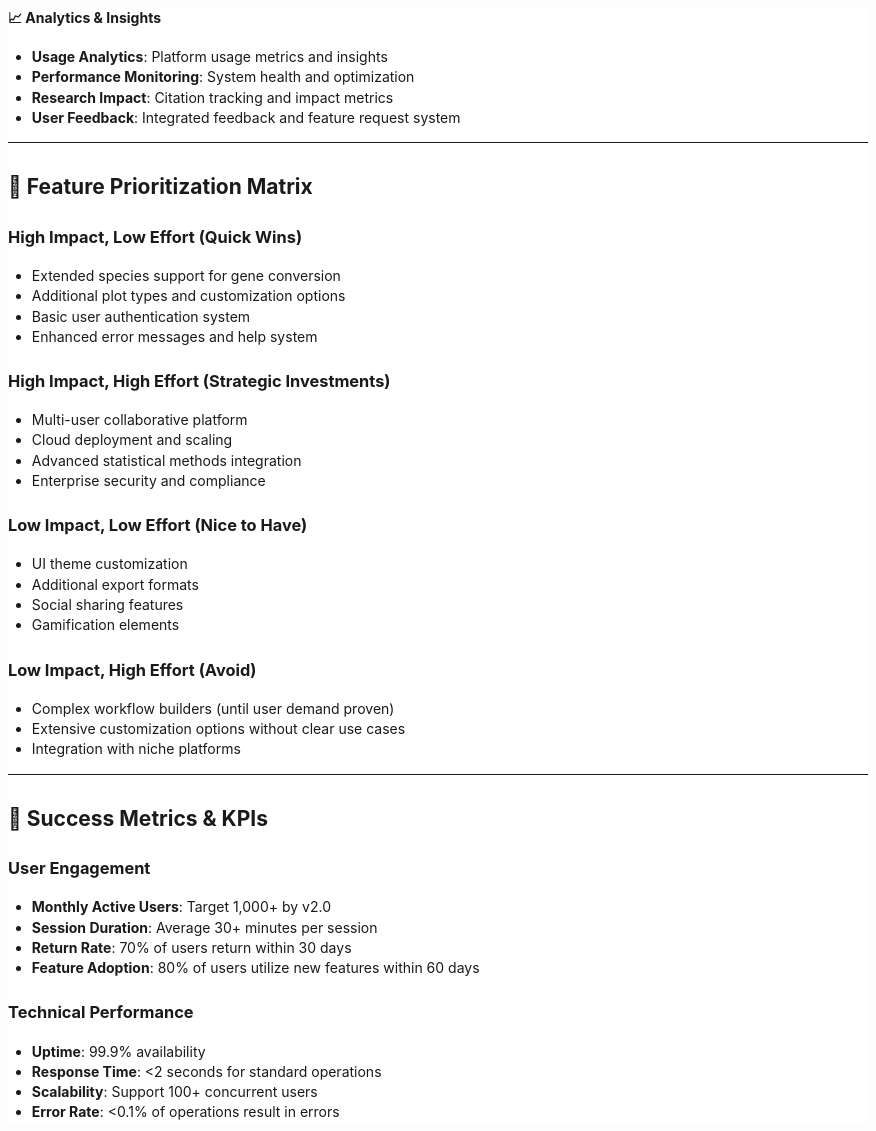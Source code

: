 #### **📈 Analytics & Insights**
- **Usage Analytics**: Platform usage metrics and insights
- **Performance Monitoring**: System health and optimization
- **Research Impact**: Citation tracking and impact metrics
- **User Feedback**: Integrated feedback and feature request system

---

## 🎯 **Feature Prioritization Matrix**

### **High Impact, Low Effort (Quick Wins)**
- Extended species support for gene conversion
- Additional plot types and customization options
- Basic user authentication system
- Enhanced error messages and help system

### **High Impact, High Effort (Strategic Investments)**
- Multi-user collaborative platform
- Cloud deployment and scaling
- Advanced statistical methods integration
- Enterprise security and compliance

### **Low Impact, Low Effort (Nice to Have)**
- UI theme customization
- Additional export formats
- Social sharing features
- Gamification elements

### **Low Impact, High Effort (Avoid)**
- Complex workflow builders (until user demand proven)
- Extensive customization options without clear use cases
- Integration with niche platforms

---

## 📏 **Success Metrics & KPIs**

### **User Engagement**
- **Monthly Active Users**: Target 1,000+ by v2.0
- **Session Duration**: Average 30+ minutes per session
- **Return Rate**: 70% of users return within 30 days
- **Feature Adoption**: 80% of users utilize new features within 60 days

### **Technical Performance**
- **Uptime**: 99.9% availability
- **Response Time**: <2 seconds for standard operations
- **Scalability**: Support 100+ concurrent users
- **Error Rate**: <0.1% of operations result in errors
